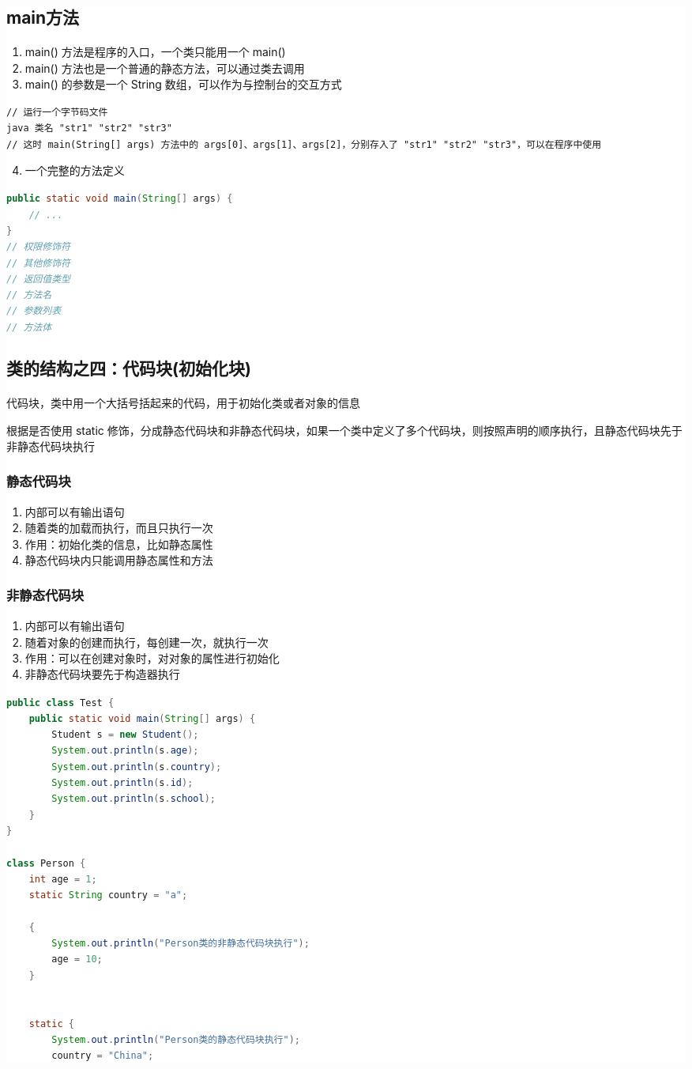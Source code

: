 
## main方法
1. main() 方法是程序的入口，一个类只能用一个 main()
2. main() 方法也是一个普通的静态方法，可以通过类去调用
3. main() 的参数是一个 String 数组，可以作为与控制台的交互方式
```shell
// 运行一个字节码文件
java 类名 "str1" "str2" "str3"
// 这时 main(String[] args) 方法中的 args[0]、args[1]、args[2]，分别存入了 "str1" "str2" "str3"，可以在程序中使用
```
4. 一个完整的方法定义
```java
public static void main(String[] args) {
    // ...
}
// 权限修饰符
// 其他修饰符
// 返回值类型
// 方法名
// 参数列表
// 方法体
```


## 类的结构之四：代码块(初始化块)
代码块，类中用一个大括号括起来的代码，用于初始化类或者对象的信息  

根据是否使用 static 修饰，分成静态代码块和非静态代码块，如果一个类中定义了多个代码块，则按照声明的顺序执行，且静态代码块先于非静态代码块执行
### 静态代码块
1. 内部可以有输出语句
2. 随着类的加载而执行，而且只执行一次
3. 作用：初始化类的信息，比如静态属性
4. 静态代码块内只能调用静态属性和方法

### 非静态代码块
1. 内部可以有输出语句
2. 随着对象的创建而执行，每创建一次，就执行一次
3. 作用：可以在创建对象时，对对象的属性进行初始化
4. 非静态代码块要先于构造器执行
```java
public class Test {
    public static void main(String[] args) {
        Student s = new Student();
        System.out.println(s.age);
        System.out.println(s.country);
        System.out.println(s.id);
        System.out.println(s.school);
    }
}

class Person {
    int age = 1;
    static String country = "a";

    {
        System.out.println("Person类的非静态代码块执行");
        age = 10;
    }


    static {
        System.out.println("Person类的静态代码块执行");
        country = "China";
```